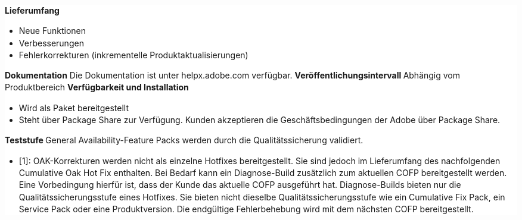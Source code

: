    <td><strong>Lieferumfang </strong></td> 
   <td>
    <ul> 
     <li>Neue Funktionen</li> 
     <li>Verbesserungen</li> 
     <li>Fehlerkorrekturen (inkrementelle Produktaktualisierungen)</li> 
    </ul> </td> 
  </tr>
  <tr>
   <td><strong>Dokumentation</strong></td> 
   <td>Die Dokumentation ist unter helpx.adobe.com verfügbar.</td> 
  </tr>
  <tr>
   <td><strong>Veröffentlichungsintervall </strong></td> 
   <td>Abhängig vom Produktbereich</td> 
  </tr>
  <tr>
   <td><strong>Verfügbarkeit und Installation </strong></td> 
   <td>
    <ul> 
     <li>Wird als Paket bereitgestellt</li> 
     <li>Steht über Package Share zur Verfügung. Kunden akzeptieren die Geschäftsbedingungen der Adobe über Package Share.</li> 
    </ul> </td> 
  </tr>
  <tr>
   <td><strong>Teststufe </strong></td> 
   <td>General Availability-Feature Packs werden durch die Qualitätssicherung validiert.</td> 
  </tr>
 </tbody>
</table>

* [1]: OAK-Korrekturen werden nicht als einzelne Hotfixes bereitgestellt. Sie sind jedoch im Lieferumfang des nachfolgenden Cumulative Oak Hot Fix enthalten. Bei Bedarf kann ein Diagnose-Build zusätzlich zum aktuellen COFP bereitgestellt werden. Eine Vorbedingung hierfür ist, dass der Kunde das aktuelle COFP ausgeführt hat. Diagnose-Builds bieten nur die Qualitätssicherungsstufe eines Hotfixes. Sie bieten nicht dieselbe Qualitätssicherungsstufe wie ein Cumulative Fix Pack, ein Service Pack oder eine Produktversion. Die endgültige Fehlerbehebung wird mit dem nächsten COFP bereitgestellt.

